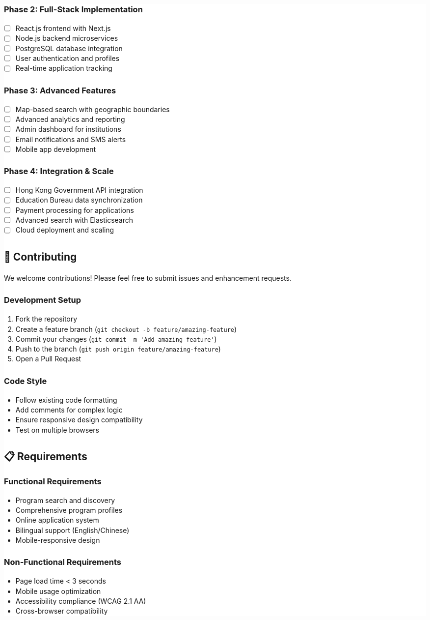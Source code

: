 ### Phase 2: Full-Stack Implementation
- [ ] React.js frontend with Next.js
- [ ] Node.js backend microservices
- [ ] PostgreSQL database integration
- [ ] User authentication and profiles
- [ ] Real-time application tracking

### Phase 3: Advanced Features
- [ ] Map-based search with geographic boundaries
- [ ] Advanced analytics and reporting
- [ ] Admin dashboard for institutions
- [ ] Email notifications and SMS alerts
- [ ] Mobile app development

### Phase 4: Integration & Scale
- [ ] Hong Kong Government API integration
- [ ] Education Bureau data synchronization
- [ ] Payment processing for applications
- [ ] Advanced search with Elasticsearch
- [ ] Cloud deployment and scaling

## 🤝 Contributing

We welcome contributions! Please feel free to submit issues and enhancement requests.

### Development Setup
1. Fork the repository
2. Create a feature branch (`git checkout -b feature/amazing-feature`)
3. Commit your changes (`git commit -m 'Add amazing feature'`)
4. Push to the branch (`git push origin feature/amazing-feature`)
5. Open a Pull Request

### Code Style
- Follow existing code formatting
- Add comments for complex logic
- Ensure responsive design compatibility
- Test on multiple browsers

## 📋 Requirements

### Functional Requirements
- Program search and discovery
- Comprehensive program profiles
- Online application system
- Bilingual support (English/Chinese)
- Mobile-responsive design

### Non-Functional Requirements
- Page load time < 3 seconds
- Mobile usage optimization
- Accessibility compliance (WCAG 2.1 AA)
- Cross-browser compatibility
